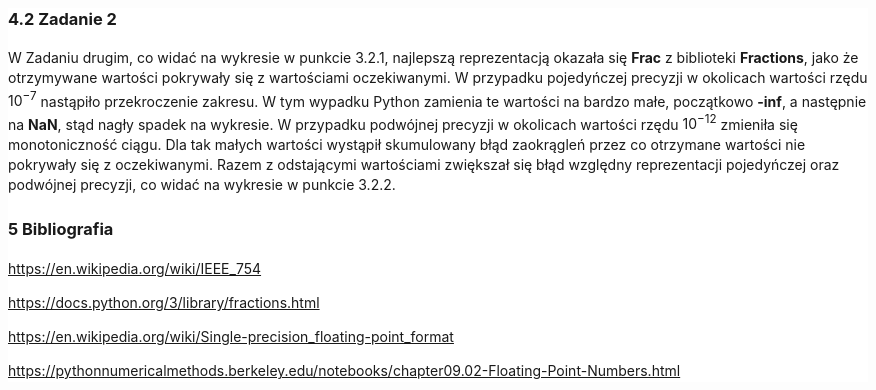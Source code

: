 <div style="page-break-after: always;"></div>

### 4.2 Zadanie 2

W Zadaniu drugim, co widać na wykresie w punkcie 3.2.1, najlepszą reprezentacją okazała się **Frac** z biblioteki **Fractions**, jako że otrzymywane wartości pokrywały się z wartościami oczekiwanymi. W przypadku pojedyńczej precyzji w okolicach wartości rzędu $10^{-7}$ nastąpiło przekroczenie zakresu. W tym wypadku Python zamienia te wartości na bardzo małe, początkowo **-inf**, a następnie na **NaN**, stąd nagły spadek na wykresie. W przypadku podwójnej precyzji w okolicach wartości rzędu $10^{-12}$ zmieniła się monotoniczność ciągu. Dla tak małych wartości wystąpił skumulowany błąd zaokrągleń przez co otrzymane wartości nie pokrywały się z oczekiwanymi. Razem z odstającymi wartościami zwiększał się błąd względny reprezentacji pojedyńczej oraz podwójnej precyzji, co widać na wykresie w punkcie 3.2.2.

### 5 Bibliografia

<https://en.wikipedia.org/wiki/IEEE_754>

<https://docs.python.org/3/library/fractions.html>

<https://en.wikipedia.org/wiki/Single-precision_floating-point_format>

<https://pythonnumericalmethods.berkeley.edu/notebooks/chapter09.02-Floating-Point-Numbers.html>
